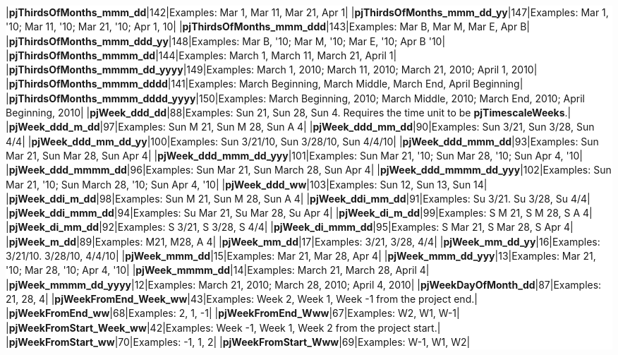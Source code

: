 |**pjThirdsOfMonths_mmm_dd**|142|Examples: Mar 1, Mar 11, Mar 21, Apr 1|
|**pjThirdsOfMonths_mmm_dd_yy**|147|Examples: Mar 1, '10; Mar 11, '10; Mar 21, '10; Apr 1, 10|
|**pjThirdsOfMonths_mmm_ddd**|143|Examples: Mar B, Mar M, Mar E, Apr B|
|**pjThirdsOfMonths_mmm_ddd_yy**|148|Examples: Mar B, '10; Mar M, '10; Mar E, '10; Apr B '10|
|**pjThirdsOfMonths_mmmm_dd**|144|Examples: March 1, March 11, March 21, April 1|
|**pjThirdsOfMonths_mmmm_dd_yyyy**|149|Examples: March 1, 2010; March 11, 2010; March 21, 2010; April 1, 2010|
|**pjThirdsOfMonths_mmmm_dddd**|141|Examples: March Beginning, March Middle, March End, April Beginning|
|**pjThirdsOfMonths_mmmm_dddd_yyyy**|150|Examples: March Beginning, 2010; March Middle, 2010; March End, 2010; April Beginning, 2010|
|**pjWeek_ddd_dd**|88|Examples: Sun 21, Sun 28, Sun 4. Requires the time unit to be  **pjTimescaleWeeks**.|
|**pjWeek_ddd_m_dd**|97|Examples: Sun M 21, Sun M 28, Sun A 4|
|**pjWeek_ddd_mm_dd**|90|Examples: Sun 3/21, Sun 3/28, Sun 4/4|
|**pjWeek_ddd_mm_dd_yy**|100|Examples: Sun 3/21/10, Sun 3/28/10, Sun 4/4/10|
|**pjWeek_ddd_mmm_dd**|93|Examples: Sun Mar 21, Sun Mar 28, Sun Apr 4|
|**pjWeek_ddd_mmm_dd_yyy**|101|Examples: Sun Mar 21, '10; Sun Mar 28, '10; Sun Apr 4, '10|
|**pjWeek_ddd_mmmm_dd**|96|Examples: Sun Mar 21, Sun March 28, Sun Apr 4|
|**pjWeek_ddd_mmmm_dd_yyy**|102|Examples: Sun Mar 21, '10; Sun March 28, '10; Sun Apr 4, '10|
|**pjWeek_ddd_ww**|103|Examples: Sun 12, Sun 13, Sun 14|
|**pjWeek_ddi_m_dd**|98|Examples: Sun M 21, Sun M 28, Sun A 4|
|**pjWeek_ddi_mm_dd**|91|Examples: Su 3/21. Su 3/28, Su 4/4|
|**pjWeek_ddi_mmm_dd**|94|Examples: Su Mar 21, Su Mar 28, Su Apr 4|
|**pjWeek_di_m_dd**|99|Examples: S M 21, S M 28, S A 4|
|**pjWeek_di_mm_dd**|92|Examples: S 3/21, S 3/28, S 4/4|
|**pjWeek_di_mmm_dd**|95|Examples: S Mar 21, S Mar 28, S Apr 4|
|**pjWeek_m_dd**|89|Examples: M21, M28, A 4|
|**pjWeek_mm_dd**|17|Examples: 3/21, 3/28, 4/4|
|**pjWeek_mm_dd_yy**|16|Examples: 3/21/10. 3/28/10, 4/4/10|
|**pjWeek_mmm_dd**|15|Examples: Mar 21, Mar 28, Apr 4|
|**pjWeek_mmm_dd_yyy**|13|Examples: Mar 21, '10; Mar 28, '10; Apr 4, '10|
|**pjWeek_mmmm_dd**|14|Examples: March 21, March 28, April 4|
|**pjWeek_mmmm_dd_yyyy**|12|Examples: March 21, 2010; March 28, 2010; April 4, 2010|
|**pjWeekDayOfMonth_dd**|87|Examples: 21, 28, 4|
|**pjWeekFromEnd_Week_ww**|43|Examples: Week 2, Week 1, Week -1 from the project end.|
|**pjWeekFromEnd_ww**|68|Examples: 2, 1, -1|
|**pjWeekFromEnd_Www**|67|Examples: W2, W1, W-1|
|**pjWeekFromStart_Week_ww**|42|Examples: Week -1, Week 1, Week 2 from the project start.|
|**pjWeekFromStart_ww**|70|Examples: -1, 1, 2|
|**pjWeekFromStart_Www**|69|Examples: W-1, W1, W2|